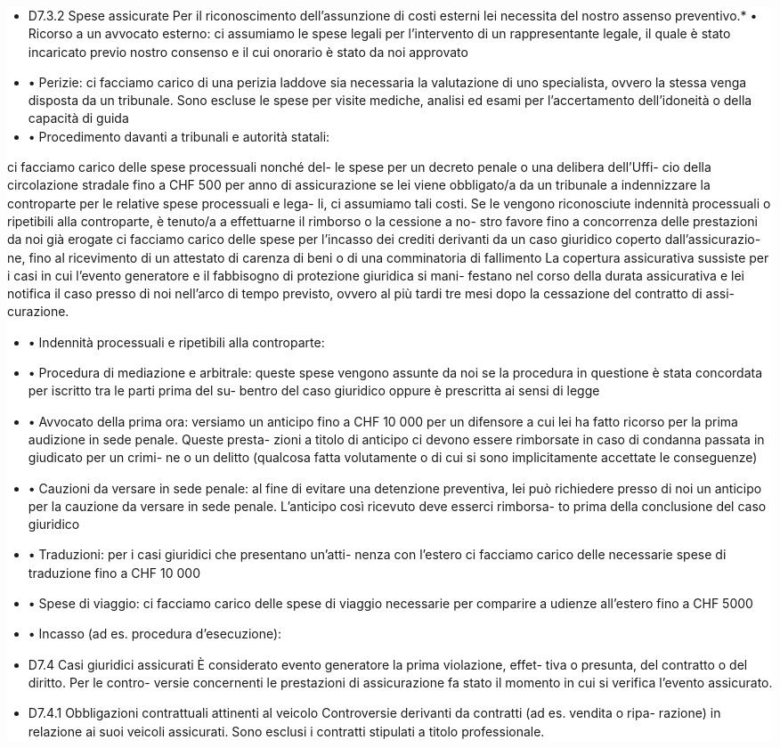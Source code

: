 - D7.3.2 Spese assicurate
Per il riconoscimento dell’assunzione di costi esterni lei necessita del nostro assenso preventivo.* • Ricorso a un avvocato esterno: ci assumiamo le spese legali per l’intervento di un rappresentante legale, il quale è stato incaricato previo nostro consenso e il cui onorario è stato da noi approvato
* • Perizie: ci facciamo carico di una perizia laddove sia necessaria la valutazione di uno specialista, ovvero la stessa venga disposta da un tribunale.
Sono escluse le spese per visite mediche, analisi ed esami per l’accertamento dell’idoneità o della capacità di guida
* • Procedimento davanti a tribunali e autorità statali:


ci facciamo carico delle spese processuali nonché del- le spese per un decreto penale o una delibera dell’Uffi- cio della circolazione stradale fino a CHF 500 per anno di assicurazione se lei viene obbligato/a da un tribunale a indennizzare la controparte per le relative spese processuali e lega- li, ci assumiamo tali costi.
Se le vengono riconosciute indennità processuali o ripetibili alla controparte, è tenuto/a a effettuarne il rimborso o la cessione a no- stro favore fino a concorrenza delle prestazioni da noi già erogate ci facciamo carico delle spese per l’incasso dei crediti derivanti da un caso giuridico coperto dall’assicurazio- ne, fino al ricevimento di un attestato di carenza di beni o di una comminatoria di fallimento La copertura assicurativa sussiste per i casi in cui l’evento generatore e il fabbisogno di protezione giuridica si mani- festano nel corso della durata assicurativa e lei notifica il caso presso di noi nell’arco di tempo previsto, ovvero al più tardi tre mesi dopo la cessazione del contratto di assi- curazione.

- • Indennità processuali e ripetibili alla controparte:
- • Procedura di mediazione e arbitrale: queste spese vengono assunte da noi se la procedura in questione è stata concordata per iscritto tra le parti prima del su- bentro del caso giuridico oppure è prescritta ai sensi di legge
- • Avvocato della prima ora: versiamo un anticipo fino a CHF 10 000 per un difensore a cui lei ha fatto ricorso per la prima audizione in sede penale.
Queste presta- zioni a titolo di anticipo ci devono essere rimborsate in caso di condanna passata in giudicato per un crimi- ne o un delitto (qualcosa fatta volutamente o di cui si sono implicitamente accettate le conseguenze)
- • Cauzioni da versare in sede penale: al fine di evitare una detenzione preventiva, lei può richiedere presso di noi un anticipo per la cauzione da versare in sede penale.
L’anticipo così ricevuto deve esserci rimborsa- to prima della conclusione del caso giuridico
- • Traduzioni: per i casi giuridici che presentano un’atti- nenza con l’estero ci facciamo carico delle necessarie spese di traduzione fino a CHF 10 000
- • Spese di viaggio: ci facciamo carico delle spese di viaggio necessarie per comparire a udienze all’estero fino a CHF 5000
- • Incasso (ad es. procedura d’esecuzione):
- D7.4 Casi giuridici assicurati
È considerato evento generatore la prima violazione, effet- tiva o presunta, del contratto o del diritto.
Per le contro- versie concernenti le prestazioni di assicurazione fa stato il momento in cui si verifica l’evento assicurato.

- D7.4.1 Obbligazioni contrattuali attinenti al veicolo
Controversie derivanti da contratti (ad es. vendita o ripa- razione) in relazione ai suoi veicoli assicurati.
Sono esclusi i contratti stipulati a titolo professionale.
